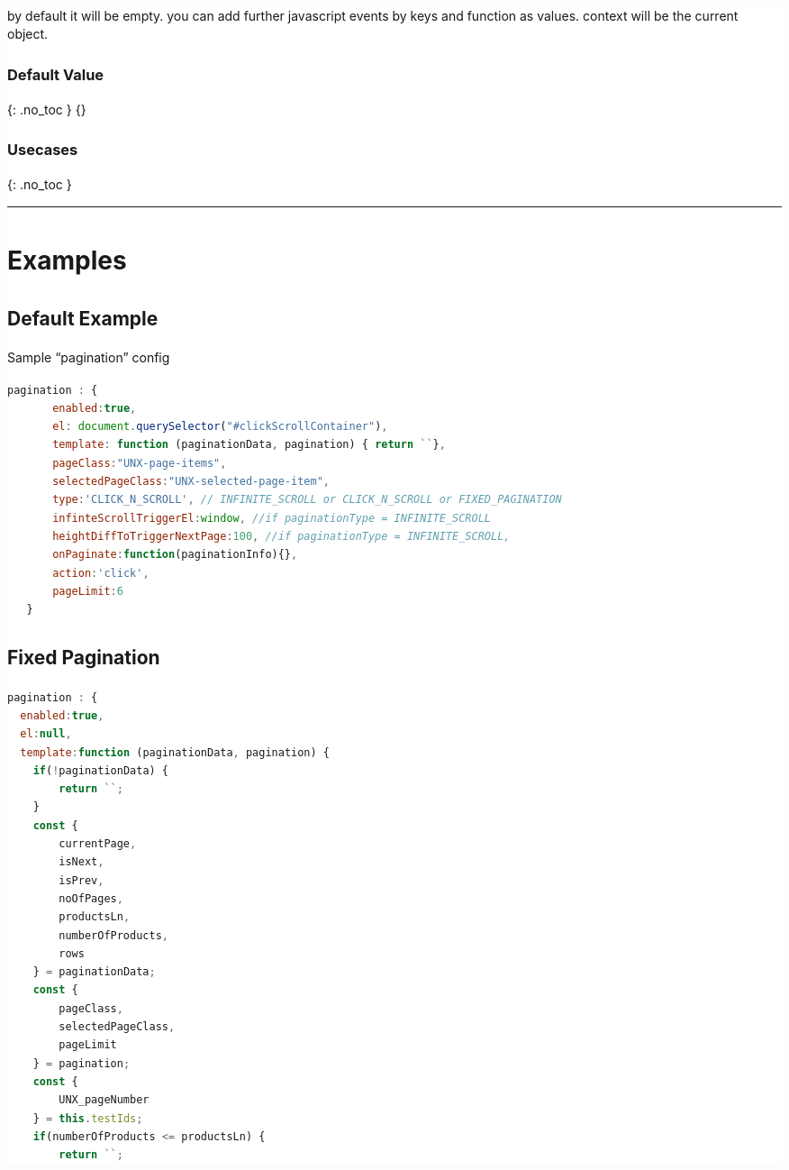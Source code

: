 by default it will be empty. you can add further javascript events by keys and function as values. context will be the current object.

### Default Value
{: .no_toc }
{}

### Usecases
{: .no_toc }

---
# Examples

## Default Example

Sample “pagination” config

```js
pagination : {
       enabled:true,
       el: document.querySelector("#clickScrollContainer"),
       template: function (paginationData, pagination) { return ``},
       pageClass:"UNX-page-items",
       selectedPageClass:"UNX-selected-page-item",
       type:'CLICK_N_SCROLL', // INFINITE_SCROLL or CLICK_N_SCROLL or FIXED_PAGINATION
       infinteScrollTriggerEl:window, //if paginationType = INFINITE_SCROLL
       heightDiffToTriggerNextPage:100, //if paginationType = INFINITE_SCROLL,   
       onPaginate:function(paginationInfo){},
       action:'click',
       pageLimit:6
   }
```


## Fixed Pagination
```js
pagination : {
  enabled:true,
  el:null,
  template:function (paginationData, pagination) {
    if(!paginationData) {
        return ``;
    }
    const {
        currentPage,
        isNext,
        isPrev,
        noOfPages,
        productsLn,
        numberOfProducts,
        rows
    } = paginationData;
    const {
        pageClass,
        selectedPageClass,
        pageLimit
    } = pagination;
    const {
        UNX_pageNumber
    } = this.testIds;
    if(numberOfProducts <= productsLn) {
        return ``;
```
